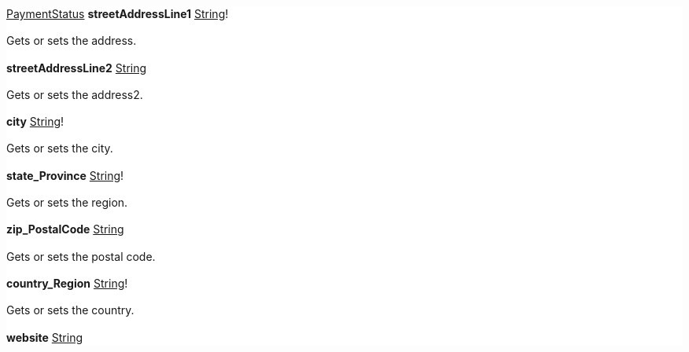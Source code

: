 <td valign="top"><a href="#paymentstatus">PaymentStatus</a></td>
<td></td>
</tr>
<tr>
<td colspan="2" valign="top"><strong>streetAddressLine1</strong></td>
<td valign="top"><a href="#string">String</a>!</td>
<td>

Gets or sets the address.

</td>
</tr>
<tr>
<td colspan="2" valign="top"><strong>streetAddressLine2</strong></td>
<td valign="top"><a href="#string">String</a></td>
<td>

Gets or sets the address2.

</td>
</tr>
<tr>
<td colspan="2" valign="top"><strong>city</strong></td>
<td valign="top"><a href="#string">String</a>!</td>
<td>

Gets or sets the city.

</td>
</tr>
<tr>
<td colspan="2" valign="top"><strong>state_Province</strong></td>
<td valign="top"><a href="#string">String</a>!</td>
<td>

Gets or sets the region.

</td>
</tr>
<tr>
<td colspan="2" valign="top"><strong>zip_PostalCode</strong></td>
<td valign="top"><a href="#string">String</a></td>
<td>

Gets or sets the postal code.

</td>
</tr>
<tr>
<td colspan="2" valign="top"><strong>country_Region</strong></td>
<td valign="top"><a href="#string">String</a>!</td>
<td>

Gets or sets the country.

</td>
</tr>
<tr>
<td colspan="2" valign="top"><strong>website</strong></td>
<td valign="top"><a href="#string">String</a></td>
<td>
